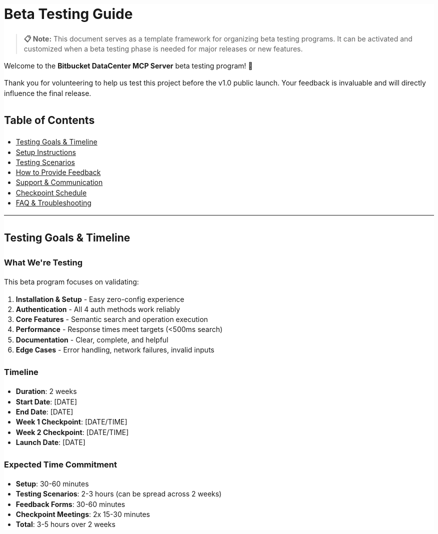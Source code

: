 # Beta Testing Guide

> **📋 Note:** This document serves as a template framework for organizing beta testing programs. It can be activated and customized when a beta testing phase is needed for major releases or new features.

Welcome to the **Bitbucket DataCenter MCP Server** beta testing program! 🎉

Thank you for volunteering to help us test this project before the v1.0 public launch. Your feedback is invaluable and will directly influence the final release.

## Table of Contents

- [Testing Goals & Timeline](#testing-goals--timeline)
- [Setup Instructions](#setup-instructions)
- [Testing Scenarios](#testing-scenarios)
- [How to Provide Feedback](#how-to-provide-feedback)
- [Support & Communication](#support--communication)
- [Checkpoint Schedule](#checkpoint-schedule)
- [FAQ & Troubleshooting](#faq--troubleshooting)

---

## Testing Goals & Timeline

### What We're Testing

This beta program focuses on validating:

1. **Installation & Setup** - Easy zero-config experience
2. **Authentication** - All 4 auth methods work reliably
3. **Core Features** - Semantic search and operation execution
4. **Performance** - Response times meet targets (<500ms search)
5. **Documentation** - Clear, complete, and helpful
6. **Edge Cases** - Error handling, network failures, invalid inputs

### Timeline

- **Duration**: 2 weeks
- **Start Date**: [DATE]
- **End Date**: [DATE]
- **Week 1 Checkpoint**: [DATE/TIME]
- **Week 2 Checkpoint**: [DATE/TIME]
- **Launch Date**: [DATE]

### Expected Time Commitment

- **Setup**: 30-60 minutes
- **Testing Scenarios**: 2-3 hours (can be spread across 2 weeks)
- **Feedback Forms**: 30-60 minutes
- **Checkpoint Meetings**: 2x 15-30 minutes
- **Total**: 3-5 hours over 2 weeks
